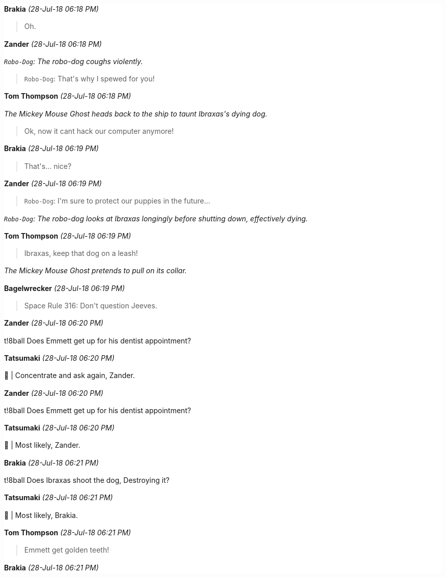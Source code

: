 **Brakia** _(28-Jul-18 06:18 PM)_

> Oh.

**Zander** _(28-Jul-18 06:18 PM)_

_`Robo-Dog`: The robo-dog coughs violently._

> `Robo-Dog`: That's why I spewed for you!

**Tom Thompson** _(28-Jul-18 06:18 PM)_

_The Mickey Mouse Ghost heads back to the ship to taunt Ibraxas's dying dog._

> Ok, now it cant hack our computer anymore!

**Brakia** _(28-Jul-18 06:19 PM)_

> That's... nice?

**Zander** _(28-Jul-18 06:19 PM)_

> `Robo-Dog`: I'm sure to protect our puppies in the future...

_`Robo-Dog`: The robo-dog looks at Ibraxas longingly before shutting down, effectively dying._

**Tom Thompson** _(28-Jul-18 06:19 PM)_

> Ibraxas, keep that dog on a leash!

_The Mickey Mouse Ghost pretends to pull on its collar._

**Bagelwrecker** _(28-Jul-18 06:19 PM)_

> Space Rule 316: Don't question Jeeves.

**Zander** _(28-Jul-18 06:20 PM)_

t!8ball Does Emmett get up for his dentist appointment?

**Tatsumaki** _(28-Jul-18 06:20 PM)_

🎱 | Concentrate and ask again, Zander.

**Zander** _(28-Jul-18 06:20 PM)_

t!8ball Does Emmett get up for his dentist appointment?

**Tatsumaki** _(28-Jul-18 06:20 PM)_

🎱 | Most likely, Zander.

**Brakia** _(28-Jul-18 06:21 PM)_

t!8ball Does Ibraxas shoot the dog, Destroying it?

**Tatsumaki** _(28-Jul-18 06:21 PM)_

🎱 | Most likely, Brakia.

**Tom Thompson** _(28-Jul-18 06:21 PM)_

> Emmett get golden teeth!

**Brakia** _(28-Jul-18 06:21 PM)_
